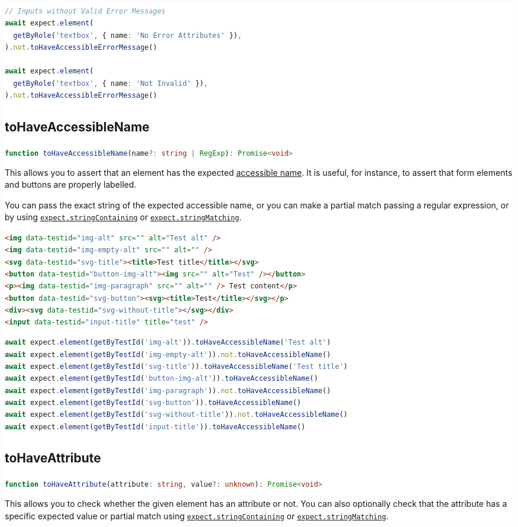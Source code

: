 ```ts
// Inputs without Valid Error Messages
await expect.element(
  getByRole('textbox', { name: 'No Error Attributes' }),
).not.toHaveAccessibleErrorMessage()

await expect.element(
  getByRole('textbox', { name: 'Not Invalid' }),
).not.toHaveAccessibleErrorMessage()
```

## toHaveAccessibleName

```ts
function toHaveAccessibleName(name?: string | RegExp): Promise<void>
```

This allows you to assert that an element has the expected
[accessible name](https://w3c.github.io/accname/). It is useful, for instance,
to assert that form elements and buttons are properly labelled.

You can pass the exact string of the expected accessible name, or you can make a
partial match passing a regular expression, or by using
[`expect.stringContaining`](/api/expect#expect-stringcontaining) or [`expect.stringMatching`](/api/expect#expect-stringmatching).

```html
<img data-testid="img-alt" src="" alt="Test alt" />
<img data-testid="img-empty-alt" src="" alt="" />
<svg data-testid="svg-title"><title>Test title</title></svg>
<button data-testid="button-img-alt"><img src="" alt="Test" /></button>
<p><img data-testid="img-paragraph" src="" alt="" /> Test content</p>
<button data-testid="svg-button"><svg><title>Test</title></svg></p>
<div><svg data-testid="svg-without-title"></svg></div>
<input data-testid="input-title" title="test" />
```

```javascript
await expect.element(getByTestId('img-alt')).toHaveAccessibleName('Test alt')
await expect.element(getByTestId('img-empty-alt')).not.toHaveAccessibleName()
await expect.element(getByTestId('svg-title')).toHaveAccessibleName('Test title')
await expect.element(getByTestId('button-img-alt')).toHaveAccessibleName()
await expect.element(getByTestId('img-paragraph')).not.toHaveAccessibleName()
await expect.element(getByTestId('svg-button')).toHaveAccessibleName()
await expect.element(getByTestId('svg-without-title')).not.toHaveAccessibleName()
await expect.element(getByTestId('input-title')).toHaveAccessibleName()
```

## toHaveAttribute

```ts
function toHaveAttribute(attribute: string, value?: unknown): Promise<void>
```

This allows you to check whether the given element has an attribute or not. You
can also optionally check that the attribute has a specific expected value or
partial match using [`expect.stringContaining`](/api/expect#expect-stringcontaining) or [`expect.stringMatching`](/api/expect#expect-stringmatching).
